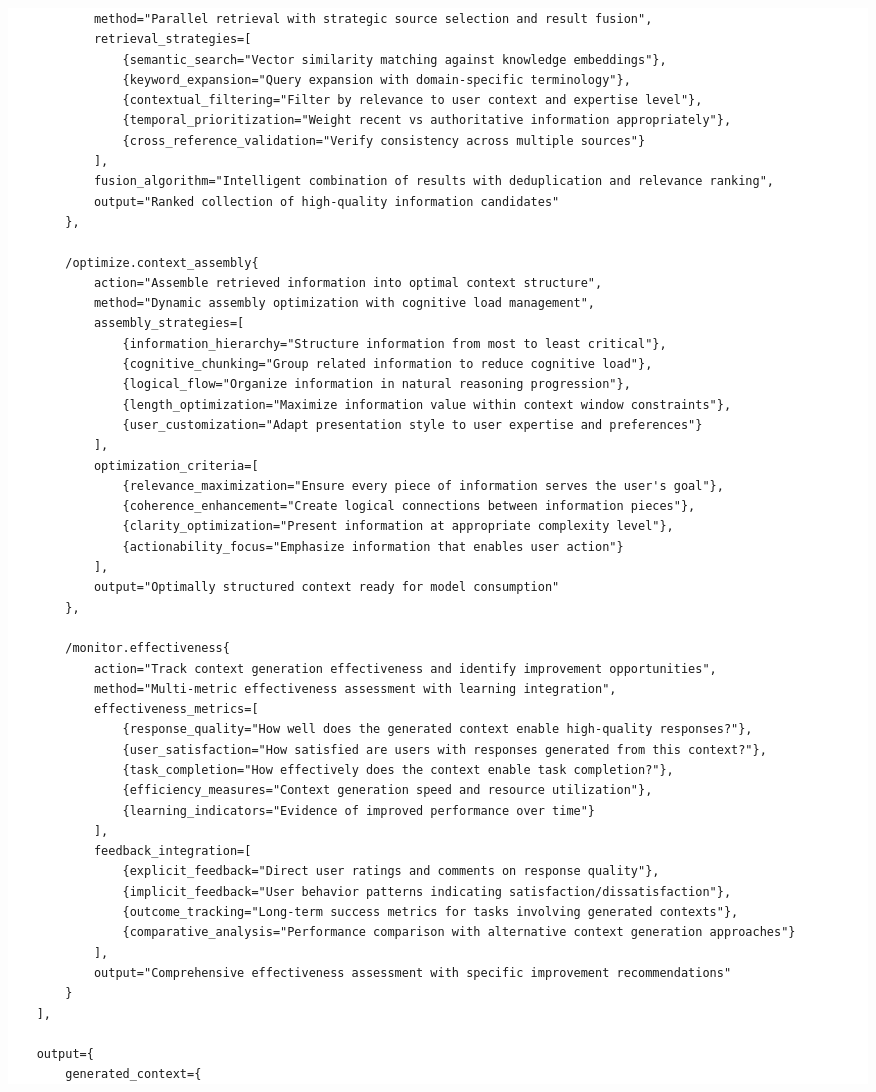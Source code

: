 ```
            method="Parallel retrieval with strategic source selection and result fusion",
            retrieval_strategies=[
                {semantic_search="Vector similarity matching against knowledge embeddings"},
                {keyword_expansion="Query expansion with domain-specific terminology"},
                {contextual_filtering="Filter by relevance to user context and expertise level"},
                {temporal_prioritization="Weight recent vs authoritative information appropriately"},
                {cross_reference_validation="Verify consistency across multiple sources"}
            ],
            fusion_algorithm="Intelligent combination of results with deduplication and relevance ranking",
            output="Ranked collection of high-quality information candidates"
        },
        
        /optimize.context_assembly{
            action="Assemble retrieved information into optimal context structure",
            method="Dynamic assembly optimization with cognitive load management",
            assembly_strategies=[
                {information_hierarchy="Structure information from most to least critical"},
                {cognitive_chunking="Group related information to reduce cognitive load"},
                {logical_flow="Organize information in natural reasoning progression"},
                {length_optimization="Maximize information value within context window constraints"},
                {user_customization="Adapt presentation style to user expertise and preferences"}
            ],
            optimization_criteria=[
                {relevance_maximization="Ensure every piece of information serves the user's goal"},
                {coherence_enhancement="Create logical connections between information pieces"},
                {clarity_optimization="Present information at appropriate complexity level"},
                {actionability_focus="Emphasize information that enables user action"}
            ],
            output="Optimally structured context ready for model consumption"
        },
        
        /monitor.effectiveness{
            action="Track context generation effectiveness and identify improvement opportunities",
            method="Multi-metric effectiveness assessment with learning integration",
            effectiveness_metrics=[
                {response_quality="How well does the generated context enable high-quality responses?"},
                {user_satisfaction="How satisfied are users with responses generated from this context?"},
                {task_completion="How effectively does the context enable task completion?"},
                {efficiency_measures="Context generation speed and resource utilization"},
                {learning_indicators="Evidence of improved performance over time"}
            ],
            feedback_integration=[
                {explicit_feedback="Direct user ratings and comments on response quality"},
                {implicit_feedback="User behavior patterns indicating satisfaction/dissatisfaction"},
                {outcome_tracking="Long-term success metrics for tasks involving generated contexts"},
                {comparative_analysis="Performance comparison with alternative context generation approaches"}
            ],
            output="Comprehensive effectiveness assessment with specific improvement recommendations"
        }
    ],
    
    output={
        generated_context={
```